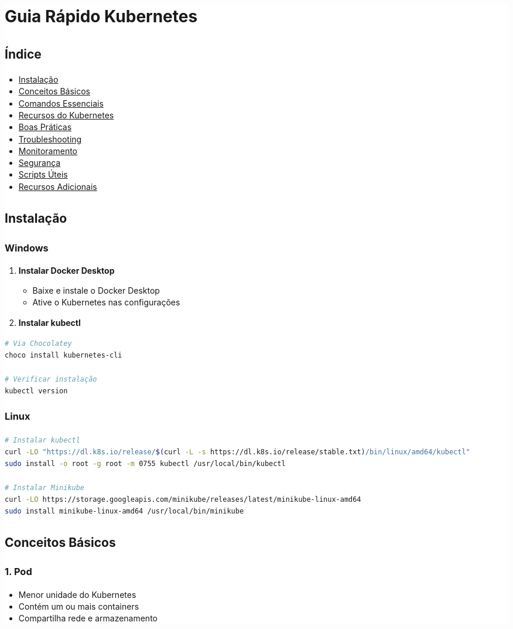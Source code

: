 # Guia Rápido Kubernetes

## Índice
- [Instalação](#instalação)
- [Conceitos Básicos](#conceitos-básicos)
- [Comandos Essenciais](#comandos-essenciais)
- [Recursos do Kubernetes](#recursos-do-kubernetes)
- [Boas Práticas](#boas-práticas)
- [Troubleshooting](#troubleshooting)
- [Monitoramento](#monitoramento)
- [Segurança](#segurança)
- [Scripts Úteis](#scripts-úteis)
- [Recursos Adicionais](#recursos-adicionais)

## Instalação

### Windows
1. **Instalar Docker Desktop**
   - Baixe e instale o Docker Desktop
   - Ative o Kubernetes nas configurações

2. **Instalar kubectl**
```powershell
# Via Chocolatey
choco install kubernetes-cli

# Verificar instalação
kubectl version
```

### Linux
```bash
# Instalar kubectl
curl -LO "https://dl.k8s.io/release/$(curl -L -s https://dl.k8s.io/release/stable.txt)/bin/linux/amd64/kubectl"
sudo install -o root -g root -m 0755 kubectl /usr/local/bin/kubectl

# Instalar Minikube
curl -LO https://storage.googleapis.com/minikube/releases/latest/minikube-linux-amd64
sudo install minikube-linux-amd64 /usr/local/bin/minikube
```

## Conceitos Básicos

### 1. Pod
- Menor unidade do Kubernetes
- Contém um ou mais containers
- Compartilha rede e armazenamento
